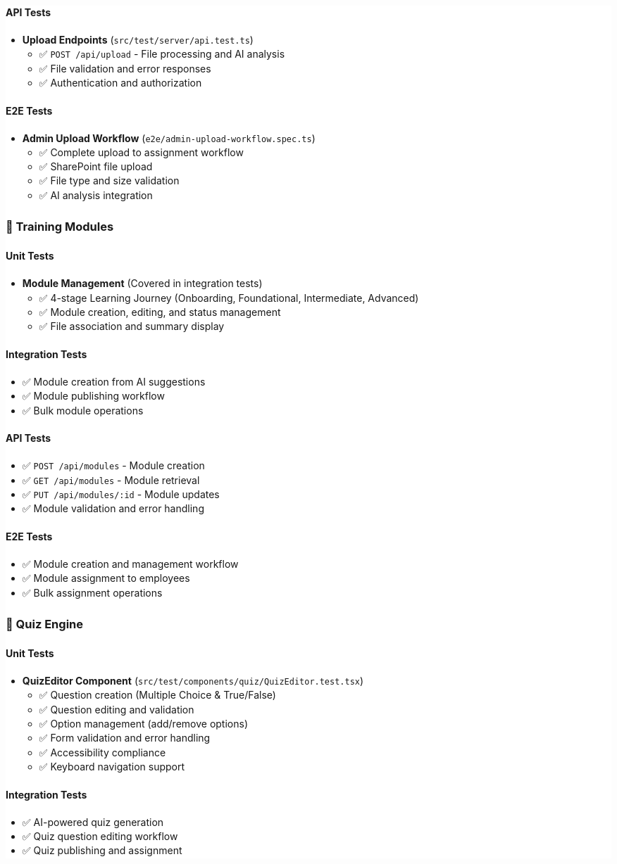 #### API Tests
- **Upload Endpoints** (`src/test/server/api.test.ts`)
  - ✅ `POST /api/upload` - File processing and AI analysis
  - ✅ File validation and error responses
  - ✅ Authentication and authorization

#### E2E Tests
- **Admin Upload Workflow** (`e2e/admin-upload-workflow.spec.ts`)
  - ✅ Complete upload to assignment workflow
  - ✅ SharePoint file upload
  - ✅ File type and size validation
  - ✅ AI analysis integration

### 🔹 Training Modules

#### Unit Tests
- **Module Management** (Covered in integration tests)
  - ✅ 4-stage Learning Journey (Onboarding, Foundational, Intermediate, Advanced)
  - ✅ Module creation, editing, and status management
  - ✅ File association and summary display

#### Integration Tests
- ✅ Module creation from AI suggestions
- ✅ Module publishing workflow
- ✅ Bulk module operations

#### API Tests
- ✅ `POST /api/modules` - Module creation
- ✅ `GET /api/modules` - Module retrieval
- ✅ `PUT /api/modules/:id` - Module updates
- ✅ Module validation and error handling

#### E2E Tests
- ✅ Module creation and management workflow
- ✅ Module assignment to employees
- ✅ Bulk assignment operations

### 🔹 Quiz Engine

#### Unit Tests
- **QuizEditor Component** (`src/test/components/quiz/QuizEditor.test.tsx`)
  - ✅ Question creation (Multiple Choice & True/False)
  - ✅ Question editing and validation
  - ✅ Option management (add/remove options)
  - ✅ Form validation and error handling
  - ✅ Accessibility compliance
  - ✅ Keyboard navigation support

#### Integration Tests
- ✅ AI-powered quiz generation
- ✅ Quiz question editing workflow
- ✅ Quiz publishing and assignment

